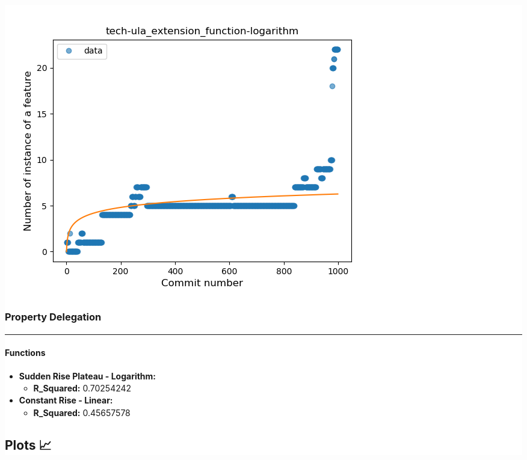![tech-ula T6](../plots/tech-ula_extension_function_T6.png)
### <a name="property_delegation">Property Delegation</a>
----
#### Functions
* **Sudden Rise Plateau - Logarithm:** ![equation](http://latex.codecogs.com/svg.latex?6.75278%5Clog_%7B3.499304%7D%28x%29%20&plus;%200.0)
    * **R_Squared:** 0.70254242
* **Constant Rise - Linear:** ![equation](http://latex.codecogs.com/svg.latex?0.015295x%20&plus;%2024.127931)
    * **R_Squared:** 0.45657578

**Plots** :chart_with_upwards_trend:
-----
